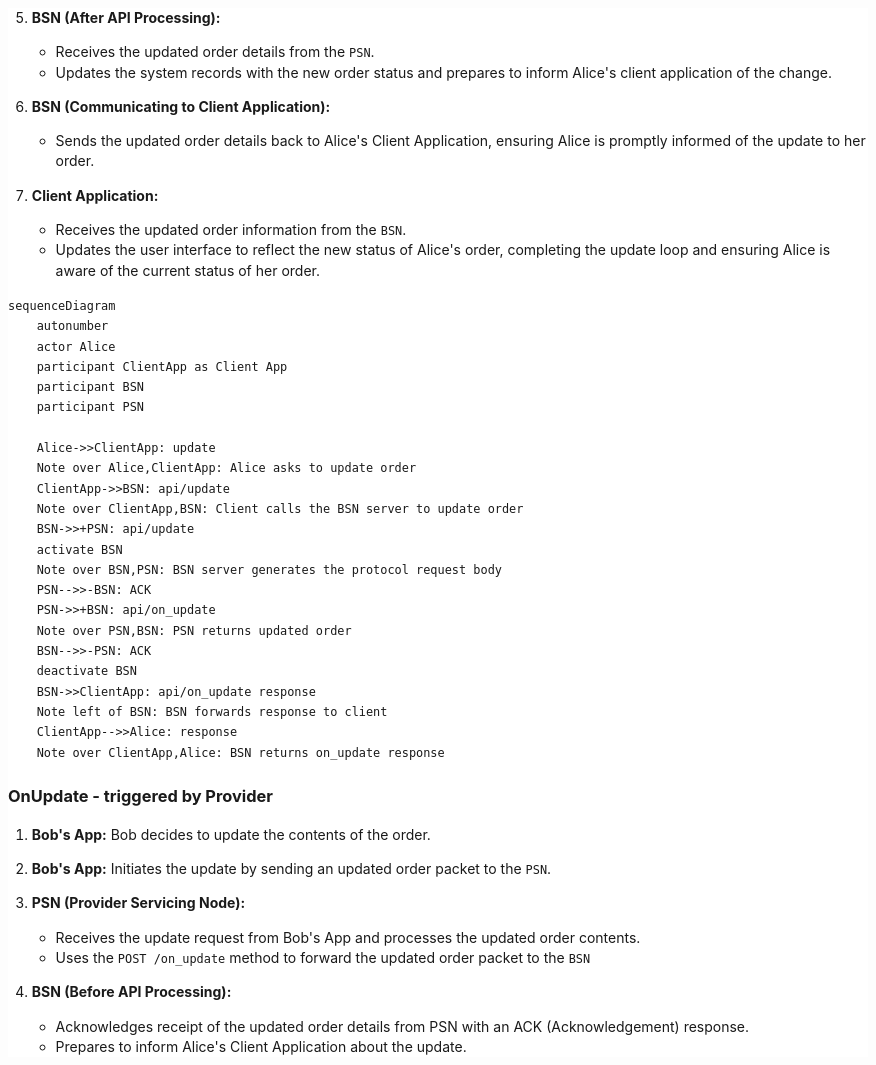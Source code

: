 5. **BSN (After API Processing):** 
   - Receives the updated order details from the `PSN`.
   - Updates the system records with the new order status and prepares to inform Alice's client application of the change.

6. **BSN (Communicating to Client Application):** 
   - Sends the updated order details back to Alice's Client Application, ensuring Alice is promptly informed of the update to her order.

7. **Client Application:** 
   - Receives the updated order information from the `BSN`.
   - Updates the user interface to reflect the new status of Alice's order, completing the update loop and ensuring Alice is aware of the current status of her order.


```mermaid
sequenceDiagram
    autonumber
    actor Alice
    participant ClientApp as Client App
    participant BSN
    participant PSN

    Alice->>ClientApp: update
    Note over Alice,ClientApp: Alice asks to update order
    ClientApp->>BSN: api/update
    Note over ClientApp,BSN: Client calls the BSN server to update order
    BSN->>+PSN: api/update
    activate BSN
    Note over BSN,PSN: BSN server generates the protocol request body
    PSN-->>-BSN: ACK
    PSN->>+BSN: api/on_update
    Note over PSN,BSN: PSN returns updated order
    BSN-->>-PSN: ACK
    deactivate BSN
    BSN->>ClientApp: api/on_update response
    Note left of BSN: BSN forwards response to client
    ClientApp-->>Alice: response
    Note over ClientApp,Alice: BSN returns on_update response
```

### OnUpdate - triggered by Provider

1. **Bob's App:** Bob decides to update the contents of the order.

2. **Bob's App:** Initiates the update by sending an updated order packet to the `PSN`.

3. **PSN (Provider Servicing Node):** 
   - Receives the update request from Bob's App and processes the updated order contents. 
   - Uses the `POST /on_update` method to forward the updated order packet to the `BSN`

4. **BSN (Before API Processing):** 
   - Acknowledges receipt of the updated order details from PSN with an ACK (Acknowledgement) response. 
   - Prepares to inform Alice's Client Application about the update.
